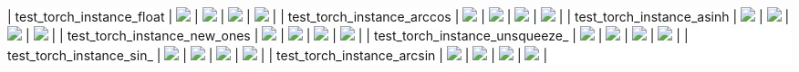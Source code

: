 | test_torch_instance_float            | <a href="https://github.com/unifyai/ivy/actions/runs/4520170925/jobs/7961111118" rel="noopener noreferrer" target="_blank"><img src=https://img.shields.io/badge/-success-success></a> | <a href="https://github.com/unifyai/ivy/actions/runs/4520170925/jobs/7961111118" rel="noopener noreferrer" target="_blank"><img src=https://img.shields.io/badge/-success-success></a> | <a href="https://github.com/unifyai/ivy/actions/runs/4520170925/jobs/7961111118" rel="noopener noreferrer" target="_blank"><img src=https://img.shields.io/badge/-success-success></a> | <a href="https://github.com/unifyai/ivy/actions/runs/4520170925/jobs/7961111118" rel="noopener noreferrer" target="_blank"><img src=https://img.shields.io/badge/-success-success></a> |
| test_torch_instance_arccos           | <a href="https://github.com/unifyai/ivy/actions/runs/4461188123/jobs/7834838083" rel="noopener noreferrer" target="_blank"><img src=https://img.shields.io/badge/-success-success></a> | <a href="https://github.com/unifyai/ivy/actions/runs/4461188123/jobs/7834838083" rel="noopener noreferrer" target="_blank"><img src=https://img.shields.io/badge/-success-success></a> | <a href="https://github.com/unifyai/ivy/actions/runs/4461188123/jobs/7834838083" rel="noopener noreferrer" target="_blank"><img src=https://img.shields.io/badge/-success-success></a> | <a href="https://github.com/unifyai/ivy/actions/runs/4461188123/jobs/7834838083" rel="noopener noreferrer" target="_blank"><img src=https://img.shields.io/badge/-success-success></a> |
| test_torch_instance_asinh            | <a href="https://github.com/unifyai/ivy/actions/runs/4518994462/jobs/7959207834" rel="noopener noreferrer" target="_blank"><img src=https://img.shields.io/badge/-success-success></a> | <a href="https://github.com/unifyai/ivy/actions/runs/4518994462/jobs/7959207834" rel="noopener noreferrer" target="_blank"><img src=https://img.shields.io/badge/-success-success></a> | <a href="https://github.com/unifyai/ivy/actions/runs/4518994462/jobs/7959207834" rel="noopener noreferrer" target="_blank"><img src=https://img.shields.io/badge/-success-success></a> | <a href="https://github.com/unifyai/ivy/actions/runs/4518994462/jobs/7959207834" rel="noopener noreferrer" target="_blank"><img src=https://img.shields.io/badge/-success-success></a> |
| test_torch_instance_new_ones         | <a href="https://github.com/unifyai/ivy/actions/runs/4520170925/jobs/7961111118" rel="noopener noreferrer" target="_blank"><img src=https://img.shields.io/badge/-success-success></a> | <a href="https://github.com/unifyai/ivy/actions/runs/4520170925/jobs/7961111118" rel="noopener noreferrer" target="_blank"><img src=https://img.shields.io/badge/-success-success></a> | <a href="https://github.com/unifyai/ivy/actions/runs/4520170925/jobs/7961111118" rel="noopener noreferrer" target="_blank"><img src=https://img.shields.io/badge/-success-success></a> | <a href="https://github.com/unifyai/ivy/actions/runs/4520170925/jobs/7961111118" rel="noopener noreferrer" target="_blank"><img src=https://img.shields.io/badge/-success-success></a> |
| test_torch_instance_unsqueeze_       | <a href="https://github.com/unifyai/ivy/actions/runs/4519944574/jobs/7960732770" rel="noopener noreferrer" target="_blank"><img src=https://img.shields.io/badge/-success-success></a> | <a href="https://github.com/unifyai/ivy/actions/runs/4519944574/jobs/7960732770" rel="noopener noreferrer" target="_blank"><img src=https://img.shields.io/badge/-success-success></a> | <a href="https://github.com/unifyai/ivy/actions/runs/4519944574/jobs/7960732770" rel="noopener noreferrer" target="_blank"><img src=https://img.shields.io/badge/-success-success></a> | <a href="https://github.com/unifyai/ivy/actions/runs/4520397359/jobs/7961478455" rel="noopener noreferrer" target="_blank"><img src=https://img.shields.io/badge/-success-success></a> |
| test_torch_instance_sin_             | <a href="https://github.com/unifyai/ivy/actions/runs/4520397359/jobs/7961478455" rel="noopener noreferrer" target="_blank"><img src=https://img.shields.io/badge/-success-success></a> | <a href="https://github.com/unifyai/ivy/actions/runs/4520397359/jobs/7961478455" rel="noopener noreferrer" target="_blank"><img src=https://img.shields.io/badge/-success-success></a> | <a href="https://github.com/unifyai/ivy/actions/runs/4520397359/jobs/7961478455" rel="noopener noreferrer" target="_blank"><img src=https://img.shields.io/badge/-success-success></a> | <a href="https://github.com/unifyai/ivy/actions/runs/4520397359/jobs/7961478455" rel="noopener noreferrer" target="_blank"><img src=https://img.shields.io/badge/-success-success></a> |
| test_torch_instance_arcsin           | <a href="https://github.com/unifyai/ivy/actions/runs/4518994462/jobs/7959207834" rel="noopener noreferrer" target="_blank"><img src=https://img.shields.io/badge/-success-success></a> | <a href="https://github.com/unifyai/ivy/actions/runs/4518994462/jobs/7959207834" rel="noopener noreferrer" target="_blank"><img src=https://img.shields.io/badge/-success-success></a> | <a href="https://github.com/unifyai/ivy/actions/runs/4518994462/jobs/7959207834" rel="noopener noreferrer" target="_blank"><img src=https://img.shields.io/badge/-success-success></a> | <a href="https://github.com/unifyai/ivy/actions/runs/4518994462/jobs/7959207834" rel="noopener noreferrer" target="_blank"><img src=https://img.shields.io/badge/-success-success></a> |